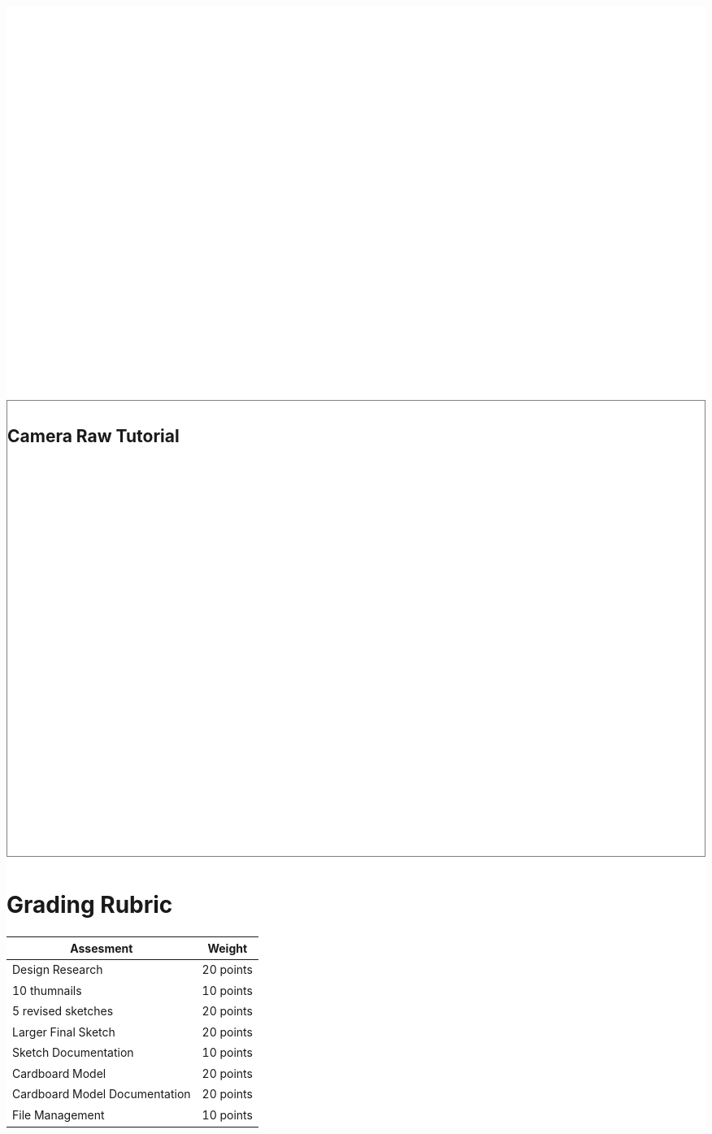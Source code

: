 <div class="youtube-box" style="position: relative; width: 100%; height: 0px; padding-top: 56.25%; margin-top: 0; margin-bottom: 0;"><iframe class="youtube-iframe" style="position: absolute; top: 0; bottom: 0; left: 0; width: 100%; height: 100%; border: 0; z-index: 1;" src="https://www.youtube.com/embed/m0yZEWUSahk?rel=0" width="560" height="315" frameborder="0" allowfullscreen="allowfullscreen"></iframe></div>

</div>

<div class="video-wrapper" style="border: 1px solid grey; display: flex; flex-direction: column; height: 100%; justify-content: space-between; margin: 0;">

## Camera Raw Tutorial

<div class="youtube-box" style="position: relative; width: 100%; height: 0px; padding-top: 56.25%; margin-top: 0; margin-bottom: 0;"><iframe class="youtube-iframe" style="position: absolute; top: 0; bottom: 0; left: 0; width: 100%; height: 100%; border: 0; z-index: 1;" src="https://www.youtube.com/embed/11jwSwUu2WI?rel=0" width="560" height="315" frameborder="0" allowfullscreen="allowfullscreen"></iframe></div>

</div>

</div>

# Grading Rubric

| Assesment                     | Weight    |
| ----------------------------- | --------- |
| Design Research               | 20 points |
| 10 thumnails                  | 10 points |
| 5 revised sketches            | 20 points |
| Larger Final Sketch           | 20 points |
| Sketch Documentation          | 10 points |
| Cardboard Model               | 20 points |
| Cardboard Model Documentation | 20 points |
| File Management               | 10 points |
